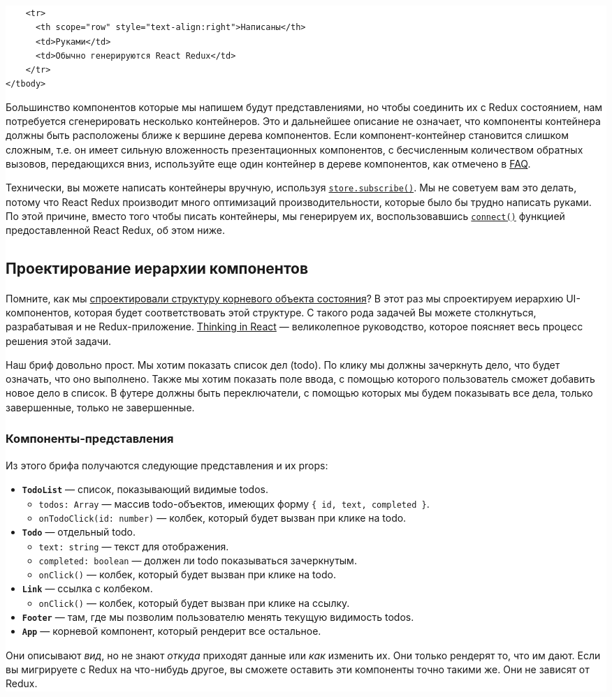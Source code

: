         <tr>
          <th scope="row" style="text-align:right">Написаны</th>
          <td>Руками</td>
          <td>Обычно генерируются React Redux</td>
        </tr>
    </tbody>
</table>

Большинство компонентов которые мы напишем будут представлениями, но чтобы соединить их с Redux состоянием, нам потребуется сгенерировать несколько контейнеров. Это и дальнейшее описание не означает, что компоненты контейнера должны быть расположены ближе к вершине дерева компонентов. Если компонент-контейнер становится слишком сложным, т.е. он имеет сильную вложенность презентационных компонентов, с бесчисленным количеством обратных вызовов, передающихся вниз, используйте еще один контейнер в дереве компонентов, как отмечено в [FAQ](../faq/ReactRedux.md#react-multiple-components).

Технически, вы можете написать контейнеры вручную, используя [`store.subscribe()`](../api/Store.md#subscribe). Мы не советуем вам это делать, потому что React Redux производит много оптимизаций производительности, которые было бы трудно написать руками. По этой причине, вместо того чтобы писать контейнеры, мы генерируем их, воспользовавшись [`connect()`](https://github.com/reactjs/react-redux/blob/master/docs/api.md#connectmapstatetoprops-mapdispatchtoprops-mergeprops-options) функцией предоставленной React Redux, об этом ниже.

## Проектирование иерархии компонентов

Помните, как мы [спроектировали структуру корневого объекта состояния](Reducers.md)? В этот раз мы спроектируем иерархию UI-компонентов, которая будет соответствовать этой структуре. С такого рода задачей Вы можете столкнуться, разрабатывая и не Redux-приложение. [Thinking in React](https://facebook.github.io/react/docs/thinking-in-react.html) — великолепное руководство, которое поясняет весь процесс решения этой задачи.

Наш бриф довольно прост. Мы хотим показать список дел (todo). По клику мы должны зачеркнуть дело, что будет означать, что оно выполнено. Также мы хотим показать поле ввода, с помощью которого пользователь сможет добавить новое дело в список. В футере должны быть переключатели, с помощью которых мы будем показывать все дела, только завершенные, только не завершенные.

### Компоненты-представления

Из этого брифа получаются следующие представления и их props:

* **`TodoList`** — список, показывающий видимые todos.
  - `todos: Array` — массив todo-объектов, имеющих форму `{ id, text, completed }`.
  - `onTodoClick(id: number)` — колбек, который будет вызван при клике на todo.
* **`Todo`** — отдельный todo.
  - `text: string` — текст для отображения.
  - `completed: boolean` — должен ли todo показываться зачеркнутым.
  - `onClick()` — колбек, который будет вызван при клике на todo.
* **`Link`** — ссылка с колбеком.
  - `onClick()` — колбек, который будет вызван при клике на ссылку.
* **`Footer`** — там, где мы позволим пользователю менять текущую видимость todos.
* **`App`** — корневой компонент, который рендерит все остальное.

Они описывают *вид*, но не знают *откуда* приходят данные или *как* изменить их. Они только рендерят то, что им дают. Если вы мигрируете с Redux на что-нибудь другое, вы сможете оставить эти компоненты точно такими же. Они не зависят от Redux.
